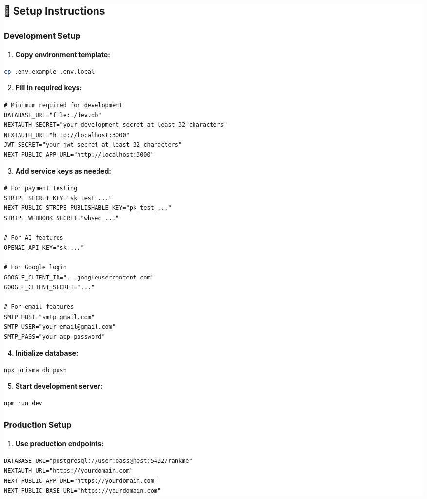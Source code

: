 
## 🚀 Setup Instructions

### Development Setup

1. **Copy environment template:**
```bash
cp .env.example .env.local
```

2. **Fill in required keys:**
```env
# Minimum required for development
DATABASE_URL="file:./dev.db"
NEXTAUTH_SECRET="your-development-secret-at-least-32-characters"
NEXTAUTH_URL="http://localhost:3000"
JWT_SECRET="your-jwt-secret-at-least-32-characters"
NEXT_PUBLIC_APP_URL="http://localhost:3000"
```

3. **Add service keys as needed:**
```env
# For payment testing
STRIPE_SECRET_KEY="sk_test_..."
NEXT_PUBLIC_STRIPE_PUBLISHABLE_KEY="pk_test_..."
STRIPE_WEBHOOK_SECRET="whsec_..."

# For AI features
OPENAI_API_KEY="sk-..."

# For Google login
GOOGLE_CLIENT_ID="...googleusercontent.com"
GOOGLE_CLIENT_SECRET="..."

# For email features
SMTP_HOST="smtp.gmail.com"
SMTP_USER="your-email@gmail.com"
SMTP_PASS="your-app-password"
```

4. **Initialize database:**
```bash
npx prisma db push
```

5. **Start development server:**
```bash
npm run dev
```

### Production Setup

1. **Use production endpoints:**
```env
DATABASE_URL="postgresql://user:pass@host:5432/rankme"
NEXTAUTH_URL="https://yourdomain.com"
NEXT_PUBLIC_APP_URL="https://yourdomain.com"
NEXT_PUBLIC_BASE_URL="https://yourdomain.com"
```
